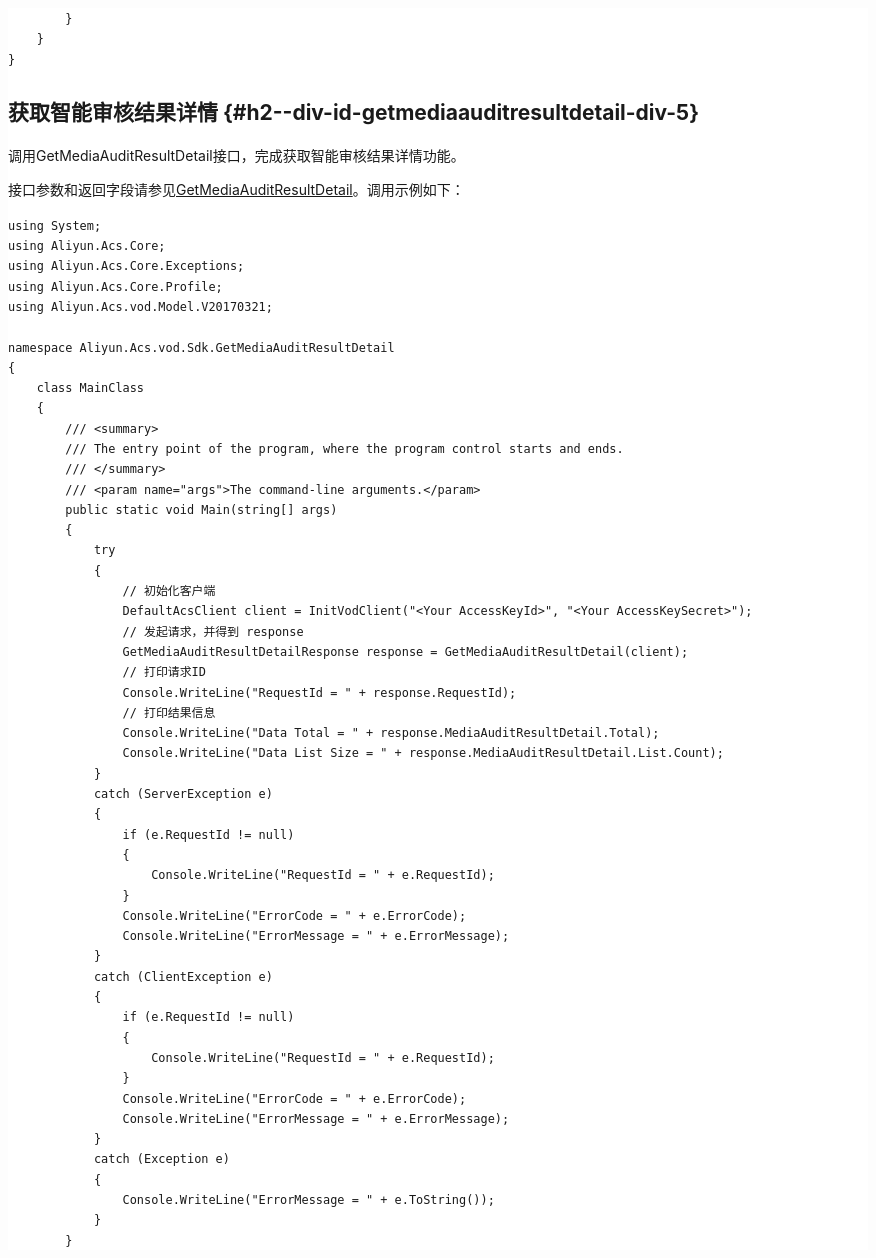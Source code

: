             }
        }
    }



获取智能审核结果详情 {#h2--div-id-getmediaauditresultdetail-div-5}
--------------------------------------------------------

调用GetMediaAuditResultDetail接口，完成获取智能审核结果详情功能。

接口参数和返回字段请参见[GetMediaAuditResultDetail]()。调用示例如下：

    using System;
    using Aliyun.Acs.Core;
    using Aliyun.Acs.Core.Exceptions;
    using Aliyun.Acs.Core.Profile;
    using Aliyun.Acs.vod.Model.V20170321;
    
    namespace Aliyun.Acs.vod.Sdk.GetMediaAuditResultDetail
    {
        class MainClass
        {
            /// <summary>
            /// The entry point of the program, where the program control starts and ends.
            /// </summary>
            /// <param name="args">The command-line arguments.</param>
            public static void Main(string[] args)
            {
                try
                {
                    // 初始化客户端
                    DefaultAcsClient client = InitVodClient("<Your AccessKeyId>", "<Your AccessKeySecret>");
                    // 发起请求，并得到 response
                    GetMediaAuditResultDetailResponse response = GetMediaAuditResultDetail(client);
                    // 打印请求ID
                    Console.WriteLine("RequestId = " + response.RequestId);
                    // 打印结果信息
                    Console.WriteLine("Data Total = " + response.MediaAuditResultDetail.Total);
                    Console.WriteLine("Data List Size = " + response.MediaAuditResultDetail.List.Count);
                }
                catch (ServerException e)
                {
                    if (e.RequestId != null)
                    {
                        Console.WriteLine("RequestId = " + e.RequestId);
                    }
                    Console.WriteLine("ErrorCode = " + e.ErrorCode);
                    Console.WriteLine("ErrorMessage = " + e.ErrorMessage);
                }
                catch (ClientException e)
                {
                    if (e.RequestId != null)
                    {
                        Console.WriteLine("RequestId = " + e.RequestId);
                    }
                    Console.WriteLine("ErrorCode = " + e.ErrorCode);
                    Console.WriteLine("ErrorMessage = " + e.ErrorMessage);
                }
                catch (Exception e)
                {
                    Console.WriteLine("ErrorMessage = " + e.ToString());
                }
            }
    